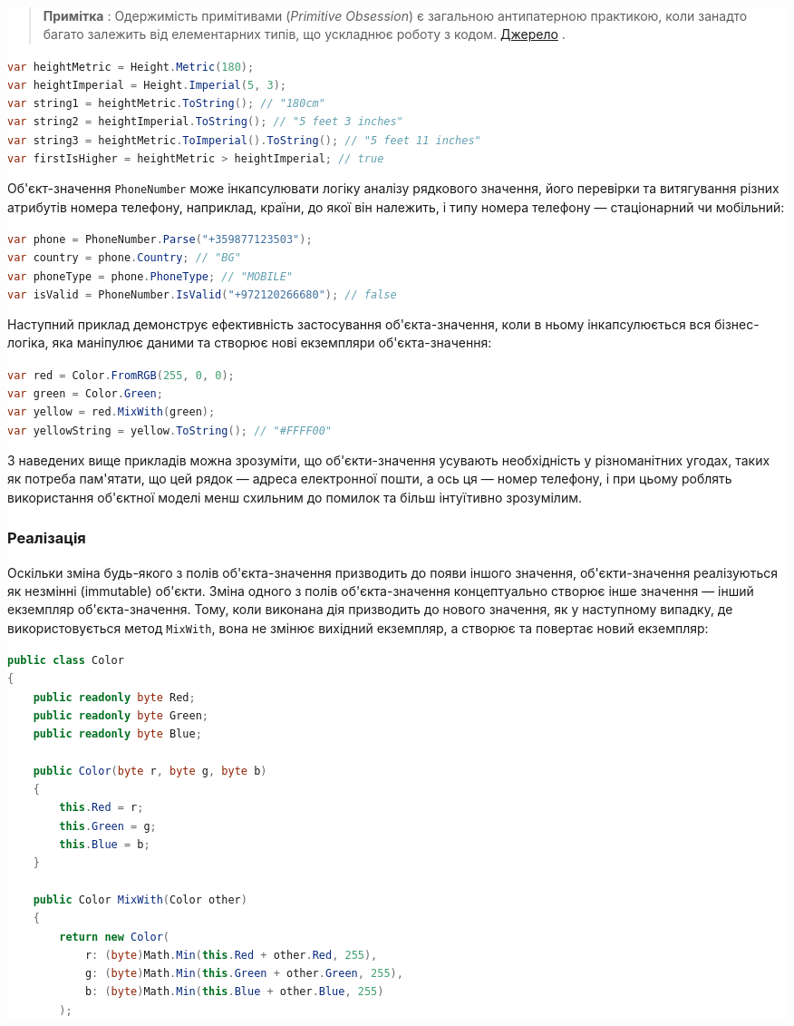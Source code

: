> **Примітка** : Одержимість примітивами (_Primitive Obsession_) є загальною антипатерною практикою, коли занадто багато залежить від елементарних типів, що ускладнює роботу з кодом. [Джерело](https://wiki.c2.com/?PrimitiveObsession) .

```csharp
var heightMetric = Height.Metric(180);
var heightImperial = Height.Imperial(5, 3);
var string1 = heightMetric.ToString(); // "180cm"
var string2 = heightImperial.ToString(); // "5 feet 3 inches"
var string3 = heightMetric.ToImperial().ToString(); // "5 feet 11 inches"
var firstIsHigher = heightMetric > heightImperial; // true
```

Об'єкт-значення `PhoneNumber` може інкапсулювати логіку аналізу рядкового значення, його перевірки та витягування різних атрибутів номера телефону, наприклад, країни, до якої він належить, і типу номера телефону — стаціонарний чи мобільний:

```csharp
var phone = PhoneNumber.Parse("+359877123503");
var country = phone.Country; // "BG"
var phoneType = phone.PhoneType; // "MOBILE"
var isValid = PhoneNumber.IsValid("+972120266680"); // false
```

Наступний приклад демонструє ефективність застосування об'єкта-значення, коли в ньому інкапсулюється вся бізнес-логіка, яка маніпулює даними та створює нові екземпляри об'єкта-значення:

```csharp
var red = Color.FromRGB(255, 0, 0);
var green = Color.Green;
var yellow = red.MixWith(green);
var yellowString = yellow.ToString(); // "#FFFF00"
```

З наведених вище прикладів можна зрозуміти, що об'єкти-значення усувають необхідність у різноманітних угодах, таких як потреба пам'ятати, що цей рядок — адреса електронної пошти, а ось ця — номер телефону, і при цьому роблять використання об'єктної моделі менш схильним до помилок та більш інтуїтивно зрозумілим.

### Реалізація

Оскільки зміна будь-якого з полів об'єкта-значення призводить до появи іншого значення, об'єкти-значення реалізуються як незмінні (immutable) об'єкти. Зміна одного з полів об'єкта-значення концептуально створює інше значення — інший екземпляр об'єкта-значення. Тому, коли виконана дія призводить до нового значення, як у наступному випадку, де використовується метод `MixWith`, вона не змінює вихідний екземпляр, а створює та повертає новий екземпляр:

```csharp
public class Color
{
    public readonly byte Red;
    public readonly byte Green;
    public readonly byte Blue;

    public Color(byte r, byte g, byte b)
    {
        this.Red = r;
        this.Green = g;
        this.Blue = b;
    }

    public Color MixWith(Color other)
    {
        return new Color(
            r: (byte)Math.Min(this.Red + other.Red, 255),
            g: (byte)Math.Min(this.Green + other.Green, 255),
            b: (byte)Math.Min(this.Blue + other.Blue, 255)
        );
```